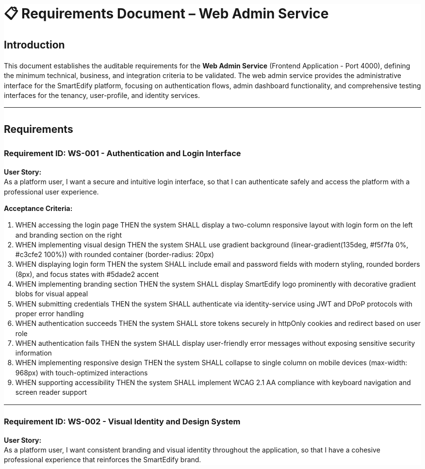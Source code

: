 # 📋 Requirements Document – Web Admin Service

## Introduction

This document establishes the auditable requirements for the **Web Admin Service** (Frontend Application - Port 4000), defining the minimum technical, business, and integration criteria to be validated. The web admin service provides the administrative interface for the SmartEdify platform, focusing on authentication flows, admin dashboard functionality, and comprehensive testing interfaces for the tenancy, user-profile, and identity services.

---

## Requirements

### Requirement ID: WS-001 - Authentication and Login Interface

**User Story:**  
As a platform user, I want a secure and intuitive login interface, so that I can authenticate safely and access the platform with a professional user experience.

**Acceptance Criteria:**
1. WHEN accessing the login page THEN the system SHALL display a two-column responsive layout with login form on the left and branding section on the right
2. WHEN implementing visual design THEN the system SHALL use gradient background (linear-gradient(135deg, #f5f7fa 0%, #c3cfe2 100%)) with rounded container (border-radius: 20px)
3. WHEN displaying login form THEN the system SHALL include email and password fields with modern styling, rounded borders (8px), and focus states with #5dade2 accent
4. WHEN implementing branding section THEN the system SHALL display SmartEdify logo prominently with decorative gradient blobs for visual appeal
5. WHEN submitting credentials THEN the system SHALL authenticate via identity-service using JWT and DPoP protocols with proper error handling
6. WHEN authentication succeeds THEN the system SHALL store tokens securely in httpOnly cookies and redirect based on user role
7. WHEN authentication fails THEN the system SHALL display user-friendly error messages without exposing sensitive security information
8. WHEN implementing responsive design THEN the system SHALL collapse to single column on mobile devices (max-width: 968px) with touch-optimized interactions
9. WHEN supporting accessibility THEN the system SHALL implement WCAG 2.1 AA compliance with keyboard navigation and screen reader support

---

### Requirement ID: WS-002 - Visual Identity and Design System

**User Story:**  
As a platform user, I want consistent branding and visual identity throughout the application, so that I have a cohesive professional experience that reinforces the SmartEdify brand.
